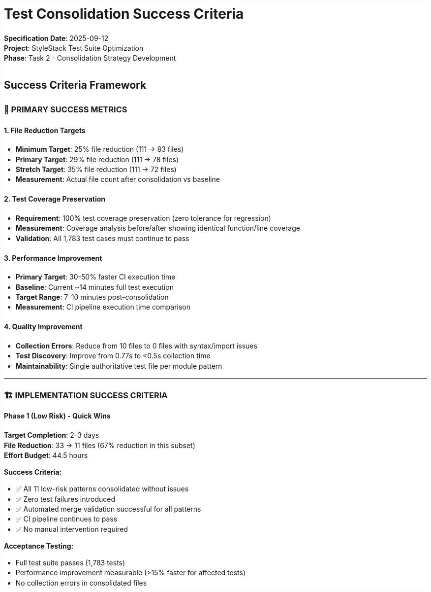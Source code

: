 # Test Consolidation Success Criteria

**Specification Date**: 2025-09-12  
**Project**: StyleStack Test Suite Optimization  
**Phase**: Task 2 - Consolidation Strategy Development  

## Success Criteria Framework

### 🎯 PRIMARY SUCCESS METRICS

#### 1. File Reduction Targets
- **Minimum Target**: 25% file reduction (111 → 83 files)
- **Primary Target**: 29% file reduction (111 → 78 files)  
- **Stretch Target**: 35% file reduction (111 → 72 files)
- **Measurement**: Actual file count after consolidation vs baseline

#### 2. Test Coverage Preservation  
- **Requirement**: 100% test coverage preservation (zero tolerance for regression)
- **Measurement**: Coverage analysis before/after showing identical function/line coverage
- **Validation**: All 1,783 test cases must continue to pass

#### 3. Performance Improvement
- **Primary Target**: 30-50% faster CI execution time
- **Baseline**: Current ~14 minutes full test execution
- **Target Range**: 7-10 minutes post-consolidation
- **Measurement**: CI pipeline execution time comparison

#### 4. Quality Improvement
- **Collection Errors**: Reduce from 10 files to 0 files with syntax/import issues
- **Test Discovery**: Improve from 0.77s to <0.5s collection time
- **Maintainability**: Single authoritative test file per module pattern

---

### 🏗️ IMPLEMENTATION SUCCESS CRITERIA

#### Phase 1 (Low Risk) - Quick Wins
**Target Completion**: 2-3 days  
**File Reduction**: 33 → 11 files (67% reduction in this subset)  
**Effort Budget**: 44.5 hours  

**Success Criteria:**
- ✅ All 11 low-risk patterns consolidated without issues
- ✅ Zero test failures introduced
- ✅ Automated merge validation successful for all patterns
- ✅ CI pipeline continues to pass
- ✅ No manual intervention required

**Acceptance Testing:**
- Full test suite passes (1,783 tests)
- Performance improvement measurable (>15% faster for affected tests)
- No collection errors in consolidated files
